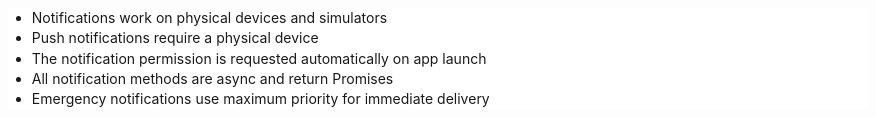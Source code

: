 - Notifications work on physical devices and simulators
- Push notifications require a physical device
- The notification permission is requested automatically on app launch
- All notification methods are async and return Promises
- Emergency notifications use maximum priority for immediate delivery
